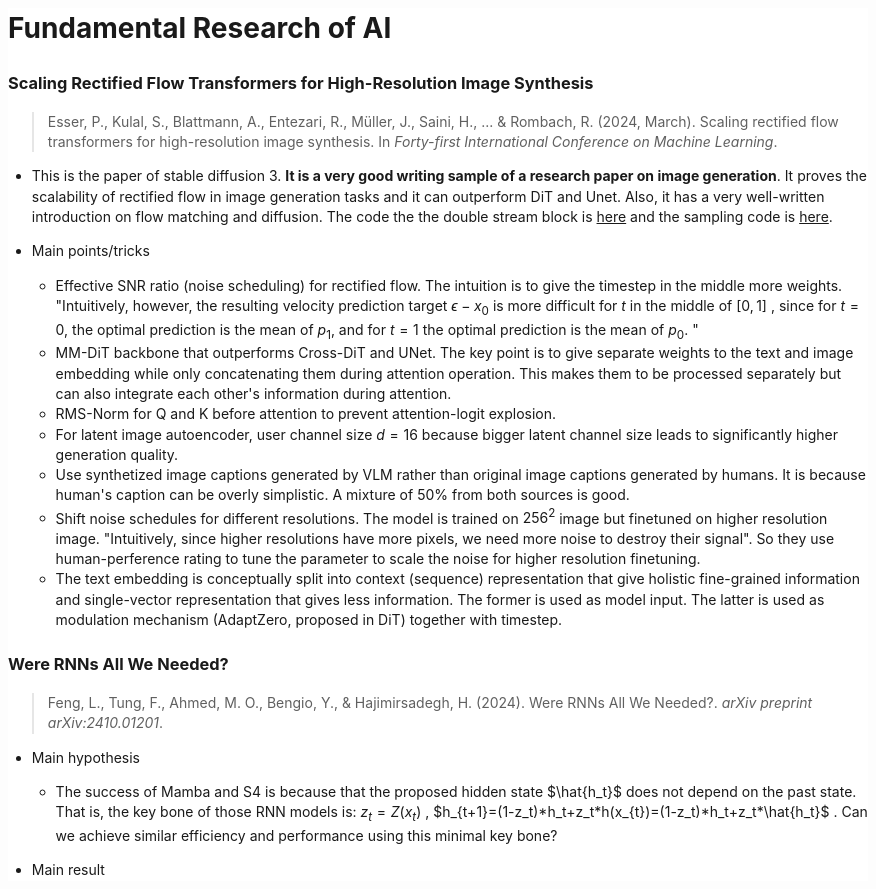 # Fundamental Research of AI

### Scaling Rectified Flow Transformers for High-Resolution Image Synthesis

> Esser, P., Kulal, S., Blattmann, A., Entezari, R., Müller, J., Saini, H., ... & Rombach, R. (2024, March). Scaling rectified flow transformers for high-resolution image synthesis. In _Forty-first International Conference on Machine Learning_.

- This is the paper of stable diffusion 3. **It is a very good writing sample of a research paper on image generation**. It proves the scalability of rectified flow in image generation tasks and it can outperform DiT and Unet. Also, it has a very well-written introduction on flow matching and diffusion. The code the the double stream block is [here](https://github.com/black-forest-labs/flux/blob/main/src/flux/modules/layers.py#L129-L191) and the sampling code is [here](https://github.com/black-forest-labs/flux/blob/main/src/flux/sampling.py#L241-L271).
- Main points/tricks

  - Effective SNR ratio (noise scheduling) for rectified flow. The intuition is to give the timestep in the middle more weights. "Intuitively, however, the resulting velocity prediction target $\epsilon-x_0$ is more difficult for $t$ in the middle of $[0,1]$ , since for $t=0$, the optimal prediction is the mean of $p_1$, and for $t=1$ the optimal prediction is the mean of $p_0$. "
  - MM-DiT backbone that outperforms Cross-DiT and UNet. The key point is to give separate weights to the text and image embedding while only concatenating them during attention operation. This makes them to be processed separately but can also integrate each other's information during attention.
  - RMS-Norm for Q and K before attention to prevent attention-logit explosion.
  - For latent image autoencoder, user channel size $d=16$ because bigger latent channel size leads to significantly higher generation quality.
  - Use synthetized image captions generated by VLM rather than original image captions generated by humans. It is because human's caption can be overly simplistic. A mixture of 50% from both sources is good.
  - Shift noise schedules for different resolutions. The model is trained on $256^2$ image but finetuned on higher resolution image. "Intuitively, since higher resolutions have more pixels, we need more noise to destroy their signal". So they use human-perference rating to tune the parameter to scale the noise for higher resolution finetuning.
  - The text embedding is conceptually split into context (sequence) representation that give holistic fine-grained information and single-vector representation that gives less information. The former is used as model input. The latter is used as modulation mechanism (AdaptZero, proposed in DiT) together with timestep.

### Were RNNs All We Needed?

> Feng, L., Tung, F., Ahmed, M. O., Bengio, Y., & Hajimirsadegh, H. (2024). Were RNNs All We Needed?. _arXiv preprint arXiv:2410.01201_.

- Main hypothesis

  - The success of Mamba and S4 is because that the proposed hidden state $\hat{h_t}$ does not depend on the past state. That is, the key bone of those RNN models is: $z_t=Z(x_t)$ , $h_{t+1}=(1-z_t)*h_t+z_t*h(x_{t})=(1-z_t)*h_t+z_t*\hat{h_t}$ . Can we achieve similar efficiency and performance using this minimal key bone?
- Main result
